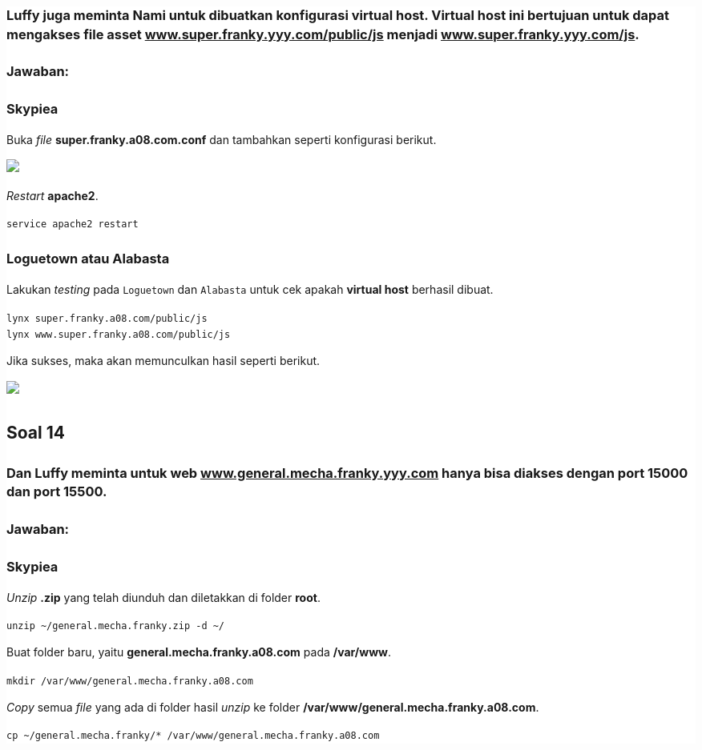 ### Luffy juga meminta Nami untuk dibuatkan konfigurasi virtual host. Virtual host ini bertujuan untuk dapat mengakses file asset **www.super.franky.yyy.com/public/js** menjadi **www.super.franky.yyy.com/js**.

### Jawaban:

### Skypiea

Buka *file* **super.franky.a08.com.conf** dan tambahkan seperti konfigurasi berikut.

<img src="https://user-images.githubusercontent.com/37539546/139533893-3993743f-74a7-4689-b390-08cdf7275951.JPG" width="600">

*Restart* **apache2**.
```
service apache2 restart
```

### Loguetown atau Alabasta

Lakukan *testing* pada `Loguetown` dan `Alabasta` untuk cek apakah **virtual host** berhasil dibuat.
```
lynx super.franky.a08.com/public/js
lynx www.super.franky.a08.com/public/js
```

Jika sukses, maka akan memunculkan hasil seperti berikut.

<img src="https://user-images.githubusercontent.com/37539546/139533938-687bc140-7d31-4424-a998-fbb57c493f34.JPG" width="600">

## Soal 14

### Dan Luffy meminta untuk web **www.general.mecha.franky.yyy.com** hanya bisa diakses dengan port 15000 dan port 15500.

### Jawaban:

### Skypiea

*Unzip* **.zip** yang telah diunduh dan diletakkan di folder **root**.
```
unzip ~/general.mecha.franky.zip -d ~/
```

Buat folder baru, yaitu **general.mecha.franky.a08.com** pada **/var/www**.
```
mkdir /var/www/general.mecha.franky.a08.com
```

*Copy* semua *file* yang ada di folder hasil *unzip* ke folder **/var/www/general.mecha.franky.a08.com**.
```
cp ~/general.mecha.franky/* /var/www/general.mecha.franky.a08.com
```
